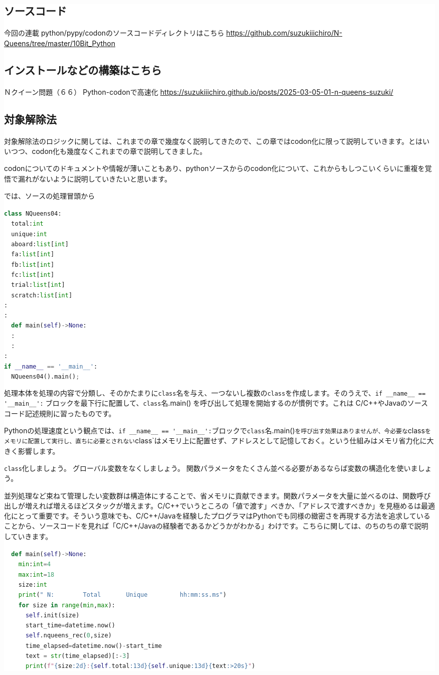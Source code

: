 ## ソースコード
今回の連載 python/pypy/codonのソースコードディレクトリはこちら
https://github.com/suzukiiichiro/N-Queens/tree/master/10Bit_Python

## インストールなどの構築はこちら
Ｎクイーン問題（６６） Python-codonで高速化
https://suzukiiichiro.github.io/posts/2025-03-05-01-n-queens-suzuki/

## 対象解除法
対象解除法のロジックに関しては、これまでの章で幾度なく説明してきたので、この章ではcodon化に限って説明していきます。とはいいつつ、codon化も幾度なくこれまでの章で説明してきました。

codonについてのドキュメントや情報が薄いこともあり、pythonソースからのcodon化について、これからもしつこいくらいに重複を覚悟で漏れがないように説明していきたいと思います。

では、ソースの処理冒頭から

``` python
class NQueens04:
  total:int
  unique:int
  aboard:list[int]
  fa:list[int]
  fb:list[int]
  fc:list[int]
  trial:list[int]
  scratch:list[int]
:
:
  def main(self)->None:
  :
  :
:
if __name__ == '__main__':
  NQueens04().main();
```

処理本体を処理の内容で分類し、そのかたまりに`class`名を与え、一つないし複数の`class`を作成します。そのうえで、`if __name__ == '__main__':` ブロックを最下行に配置して、`class`名.main() を呼び出して処理を開始するのが慣例です。これは C/C++やJavaのソースコード記述規則に習ったものです。

Pythonの処理速度という観点では、`if __name__ == '__main__':`ブロックで`class`名.main()`を呼び出す効果はありませんが、今必要な`class`をメモリに配置して実行し、直ちに必要とされない`class`はメモリ上に配置せず、アドレスとして記憶しておく。という仕組みはメモリ省力化に大きく影響します。

`class`化しましょう。
グローバル変数をなくしましょう。
関数パラメータをたくさん並べる必要があるならば変数の構造化を使いましょう。

並列処理など束ねて管理したい変数群は構造体にすることで、省メモリに貢献できます。関数パラメータを大量に並べるのは、関数呼び出しが増えれば増えるほどスタックが増えます。C/C++でいうところの「値で渡す」べきか、「アドレスで渡すべきか」を見極めるは最適化にとって重要です。そういう意味でも、C/C++/Javaを経験したプログラマはPythonでも同様の緻密さを再現する方法を追求していることから、ソースコードを見れば「C/C++/Javaの経験者であるかどうかがわかる」わけです。こちらに関しては、のちのちの章で説明していきます。

``` python
  def main(self)->None:
    min:int=4
    max:int=18
    size:int
    print(" N:        Total       Unique         hh:mm:ss.ms")
    for size in range(min,max):
      self.init(size)
      start_time=datetime.now()
      self.nqueens_rec(0,size)
      time_elapsed=datetime.now()-start_time
      text = str(time_elapsed)[:-3]  
      print(f"{size:2d}:{self.total:13d}{self.unique:13d}{text:>20s}")
```
